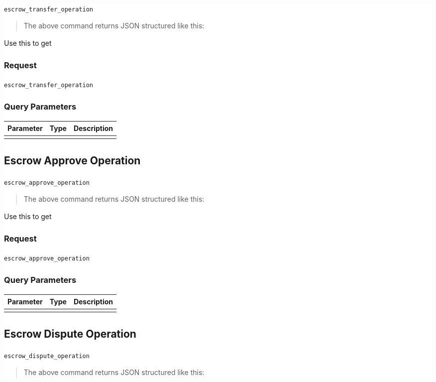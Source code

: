 ```shell
escrow_transfer_operation
```

> The above command returns JSON structured like this:

```shell

```

Use this to get

### Request

`escrow_transfer_operation`

### Query Parameters

Parameter | Type | Description
--------- | ------- | -----------
 |  |

## Escrow Approve Operation

```shell
escrow_approve_operation
```

> The above command returns JSON structured like this:

```shell

```

Use this to get

### Request

`escrow_approve_operation`

### Query Parameters

Parameter | Type | Description
--------- | ------- | -----------
|  |

## Escrow Dispute Operation

```shell
escrow_dispute_operation
```

> The above command returns JSON structured like this:

```shell

```
